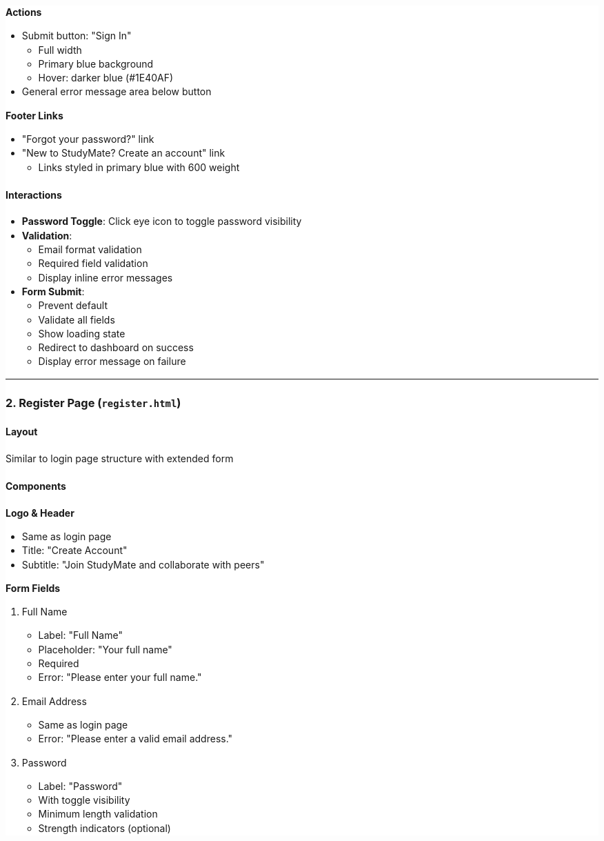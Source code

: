 **Actions**
- Submit button: "Sign In"
  - Full width
  - Primary blue background
  - Hover: darker blue (#1E40AF)
- General error message area below button

**Footer Links**
- "Forgot your password?" link
- "New to StudyMate? Create an account" link
  - Links styled in primary blue with 600 weight

#### Interactions
- **Password Toggle**: Click eye icon to toggle password visibility
- **Validation**: 
  - Email format validation
  - Required field validation
  - Display inline error messages
- **Form Submit**: 
  - Prevent default
  - Validate all fields
  - Show loading state
  - Redirect to dashboard on success
  - Display error message on failure

---

### 2. Register Page (`register.html`)

#### Layout
Similar to login page structure with extended form

#### Components

**Logo & Header**
- Same as login page
- Title: "Create Account"
- Subtitle: "Join StudyMate and collaborate with peers"

**Form Fields**

1. Full Name
   - Label: "Full Name"
   - Placeholder: "Your full name"
   - Required
   - Error: "Please enter your full name."

2. Email Address
   - Same as login page
   - Error: "Please enter a valid email address."

3. Password
   - Label: "Password"
   - With toggle visibility
   - Minimum length validation
   - Strength indicators (optional)
